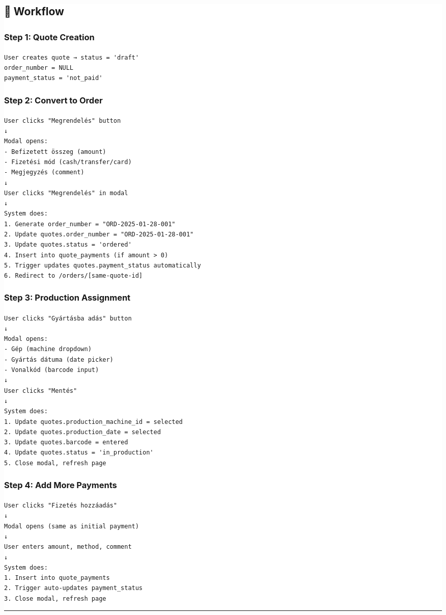 ## 🔄 **Workflow**

### **Step 1: Quote Creation**
```
User creates quote → status = 'draft'
order_number = NULL
payment_status = 'not_paid'
```

### **Step 2: Convert to Order**
```
User clicks "Megrendelés" button
↓
Modal opens:
- Befizetett összeg (amount)
- Fizetési mód (cash/transfer/card)
- Megjegyzés (comment)
↓
User clicks "Megrendelés" in modal
↓
System does:
1. Generate order_number = "ORD-2025-01-28-001"
2. Update quotes.order_number = "ORD-2025-01-28-001"
3. Update quotes.status = 'ordered'
4. Insert into quote_payments (if amount > 0)
5. Trigger updates quotes.payment_status automatically
6. Redirect to /orders/[same-quote-id]
```

### **Step 3: Production Assignment**
```
User clicks "Gyártásba adás" button
↓
Modal opens:
- Gép (machine dropdown)
- Gyártás dátuma (date picker)
- Vonalkód (barcode input)
↓
User clicks "Mentés"
↓
System does:
1. Update quotes.production_machine_id = selected
2. Update quotes.production_date = selected
3. Update quotes.barcode = entered
4. Update quotes.status = 'in_production'
5. Close modal, refresh page
```

### **Step 4: Add More Payments**
```
User clicks "Fizetés hozzáadás"
↓
Modal opens (same as initial payment)
↓
User enters amount, method, comment
↓
System does:
1. Insert into quote_payments
2. Trigger auto-updates payment_status
3. Close modal, refresh page
```

---